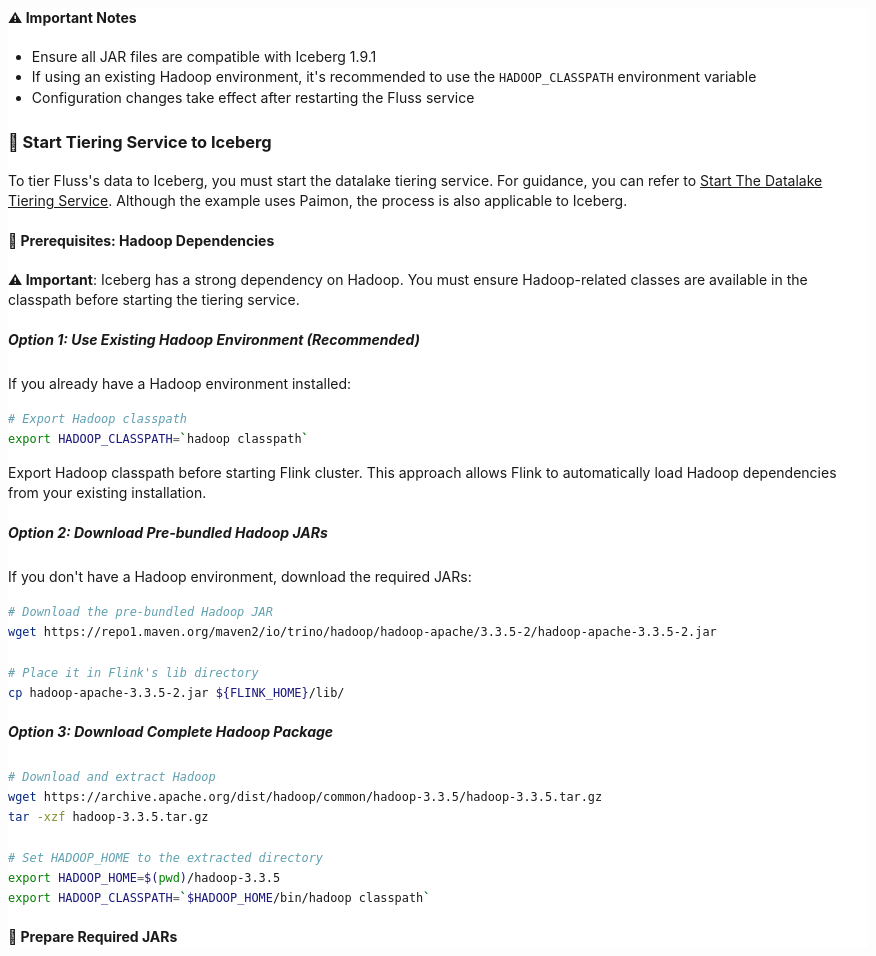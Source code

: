#### ⚠️ Important Notes

- Ensure all JAR files are compatible with Iceberg 1.9.1
- If using an existing Hadoop environment, it's recommended to use the `HADOOP_CLASSPATH` environment variable
- Configuration changes take effect after restarting the Fluss service

### 🚀 Start Tiering Service to Iceberg

To tier Fluss's data to Iceberg, you must start the datalake tiering service. For guidance, you can refer to [Start The Datalake Tiering Service](maintenance/tiered-storage/lakehouse-storage.md#start-the-datalake-tiering-service). Although the example uses Paimon, the process is also applicable to Iceberg.

#### 🔧 Prerequisites: Hadoop Dependencies

**⚠️ Important**: Iceberg has a strong dependency on Hadoop. You must ensure Hadoop-related classes are available in the classpath before starting the tiering service.

##### Option 1: Use Existing Hadoop Environment (Recommended)

If you already have a Hadoop environment installed:

```bash
# Export Hadoop classpath
export HADOOP_CLASSPATH=`hadoop classpath`
```

Export Hadoop classpath before starting Flink cluster. This approach allows Flink to automatically load Hadoop dependencies from your existing installation.

##### Option 2: Download Pre-bundled Hadoop JARs

If you don't have a Hadoop environment, download the required JARs:

```bash
# Download the pre-bundled Hadoop JAR
wget https://repo1.maven.org/maven2/io/trino/hadoop/hadoop-apache/3.3.5-2/hadoop-apache-3.3.5-2.jar

# Place it in Flink's lib directory
cp hadoop-apache-3.3.5-2.jar ${FLINK_HOME}/lib/
```

##### Option 3: Download Complete Hadoop Package

```bash
# Download and extract Hadoop
wget https://archive.apache.org/dist/hadoop/common/hadoop-3.3.5/hadoop-3.3.5.tar.gz
tar -xzf hadoop-3.3.5.tar.gz

# Set HADOOP_HOME to the extracted directory
export HADOOP_HOME=$(pwd)/hadoop-3.3.5
export HADOOP_CLASSPATH=`$HADOOP_HOME/bin/hadoop classpath`
```

#### 🔧 Prepare Required JARs
